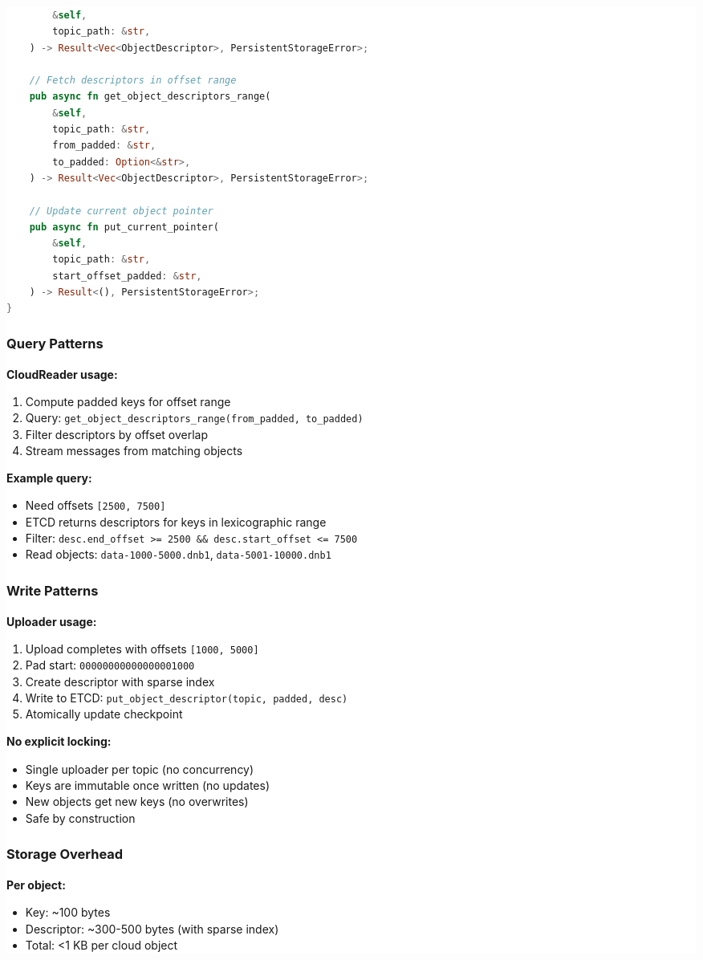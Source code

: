 ```rust
        &self,
        topic_path: &str,
    ) -> Result<Vec<ObjectDescriptor>, PersistentStorageError>;
    
    // Fetch descriptors in offset range
    pub async fn get_object_descriptors_range(
        &self,
        topic_path: &str,
        from_padded: &str,
        to_padded: Option<&str>,
    ) -> Result<Vec<ObjectDescriptor>, PersistentStorageError>;
    
    // Update current object pointer
    pub async fn put_current_pointer(
        &self,
        topic_path: &str,
        start_offset_padded: &str,
    ) -> Result<(), PersistentStorageError>;
}
```

### Query Patterns
**CloudReader usage:**
1. Compute padded keys for offset range
2. Query: `get_object_descriptors_range(from_padded, to_padded)`
3. Filter descriptors by offset overlap
4. Stream messages from matching objects

**Example query:**
- Need offsets `[2500, 7500]`
- ETCD returns descriptors for keys in lexicographic range
- Filter: `desc.end_offset >= 2500 && desc.start_offset <= 7500`
- Read objects: `data-1000-5000.dnb1`, `data-5001-10000.dnb1`

### Write Patterns
**Uploader usage:**
1. Upload completes with offsets `[1000, 5000]`
2. Pad start: `00000000000000001000`
3. Create descriptor with sparse index
4. Write to ETCD: `put_object_descriptor(topic, padded, desc)`
5. Atomically update checkpoint

**No explicit locking:**
- Single uploader per topic (no concurrency)
- Keys are immutable once written (no updates)
- New objects get new keys (no overwrites)
- Safe by construction

### Storage Overhead
**Per object:**
- Key: ~100 bytes
- Descriptor: ~300-500 bytes (with sparse index)
- Total: <1 KB per cloud object
